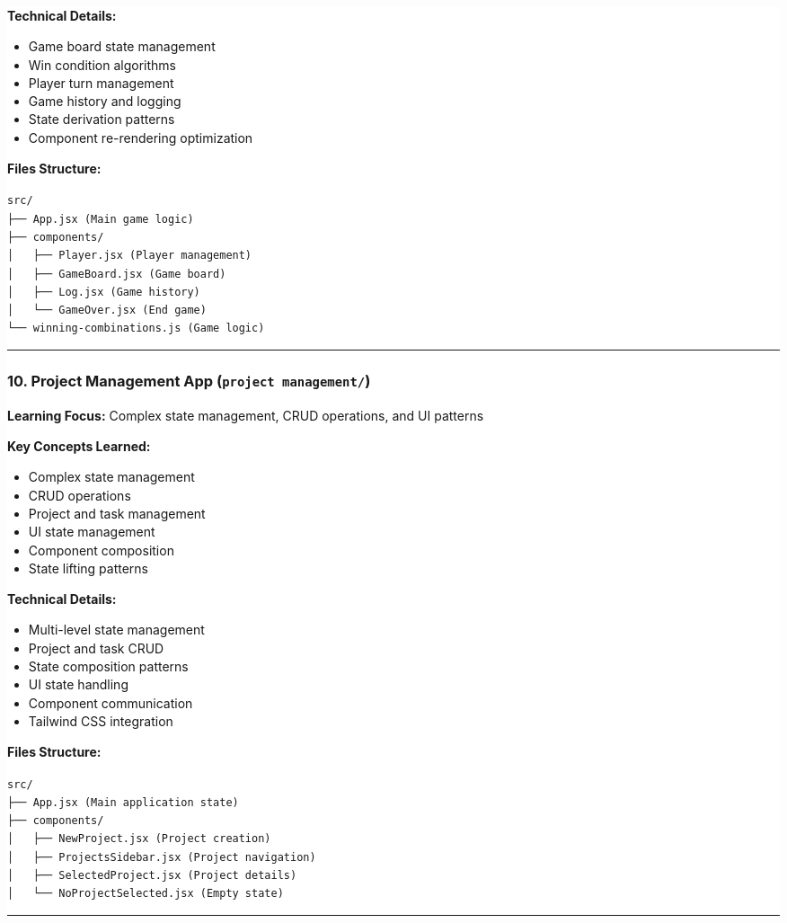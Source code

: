 **Technical Details:**
- Game board state management
- Win condition algorithms
- Player turn management
- Game history and logging
- State derivation patterns
- Component re-rendering optimization

**Files Structure:**
```
src/
├── App.jsx (Main game logic)
├── components/
│   ├── Player.jsx (Player management)
│   ├── GameBoard.jsx (Game board)
│   ├── Log.jsx (Game history)
│   └── GameOver.jsx (End game)
└── winning-combinations.js (Game logic)
```

---

### 10. **Project Management App** (`project management/`)
**Learning Focus:** Complex state management, CRUD operations, and UI patterns

**Key Concepts Learned:**
- Complex state management
- CRUD operations
- Project and task management
- UI state management
- Component composition
- State lifting patterns

**Technical Details:**
- Multi-level state management
- Project and task CRUD
- State composition patterns
- UI state handling
- Component communication
- Tailwind CSS integration

**Files Structure:**
```
src/
├── App.jsx (Main application state)
├── components/
│   ├── NewProject.jsx (Project creation)
│   ├── ProjectsSidebar.jsx (Project navigation)
│   ├── SelectedProject.jsx (Project details)
│   └── NoProjectSelected.jsx (Empty state)
```

---
